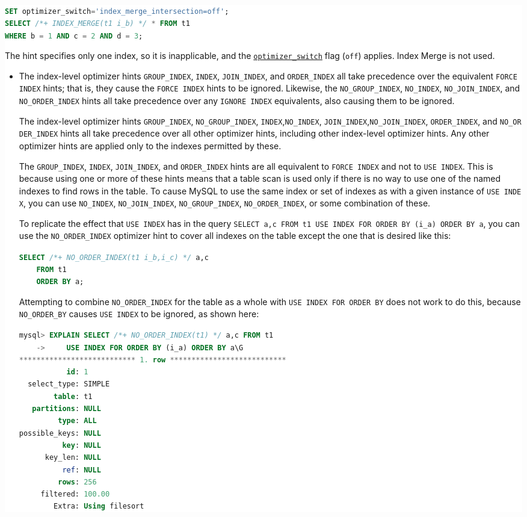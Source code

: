   ```sql
  SET optimizer_switch='index_merge_intersection=off';
  SELECT /*+ INDEX_MERGE(t1 i_b) */ * FROM t1
  WHERE b = 1 AND c = 2 AND d = 3;
  ```

  The hint specifies only one index, so it is inapplicable, and the [`optimizer_switch`](https://dev.mysql.com/doc/refman/8.0/en/server-system-variables.html#sysvar_optimizer_switch) flag (`off`) applies. Index Merge is not used.

- The index-level optimizer hints `GROUP_INDEX`, `INDEX`, `JOIN_INDEX`, and `ORDER_INDEX` all take precedence over the equivalent `FORCE INDEX` hints; that is, they cause the `FORCE INDEX` hints to be ignored. Likewise, the `NO_GROUP_INDEX`, `NO_INDEX`, `NO_JOIN_INDEX`, and `NO_ORDER_INDEX` hints all take precedence over any `IGNORE INDEX` equivalents, also causing them to be ignored.

  The index-level optimizer hints `GROUP_INDEX`, `NO_GROUP_INDEX`, `INDEX`,`NO_INDEX`, `JOIN_INDEX`,`NO_JOIN_INDEX`, `ORDER_INDEX`, and `NO_ORDER_INDEX` hints all take precedence over all other optimizer hints, including other index-level optimizer hints. Any other optimizer hints are applied only to the indexes permitted by these.

  The `GROUP_INDEX`, `INDEX`, `JOIN_INDEX`, and `ORDER_INDEX` hints are all equivalent to `FORCE INDEX` and not to `USE INDEX`. This is because using one or more of these hints means that a table scan is used only if there is no way to use one of the named indexes to find rows in the table. To cause MySQL to use the same index or set of indexes as with a given instance of `USE INDEX`, you can use `NO_INDEX`, `NO_JOIN_INDEX`, `NO_GROUP_INDEX`, `NO_ORDER_INDEX`, or some combination of these.

  To replicate the effect that `USE INDEX` has in the query `SELECT a,c FROM t1 USE INDEX FOR ORDER BY (i_a) ORDER BY a`, you can use the `NO_ORDER_INDEX` optimizer hint to cover all indexes on the table except the one that is desired like this:

  ```sql
  SELECT /*+ NO_ORDER_INDEX(t1 i_b,i_c) */ a,c
      FROM t1
      ORDER BY a;
  ```

  Attempting to combine `NO_ORDER_INDEX` for the table as a whole with `USE INDEX FOR ORDER BY` does not work to do this, because `NO_ORDER_BY` causes `USE INDEX` to be ignored, as shown here:

  ```sql
  mysql> EXPLAIN SELECT /*+ NO_ORDER_INDEX(t1) */ a,c FROM t1
      ->     USE INDEX FOR ORDER BY (i_a) ORDER BY a\G
  *************************** 1. row ***************************
             id: 1
    select_type: SIMPLE
          table: t1
     partitions: NULL
           type: ALL
  possible_keys: NULL
            key: NULL
        key_len: NULL
            ref: NULL
           rows: 256
       filtered: 100.00
          Extra: Using filesort
  ```
